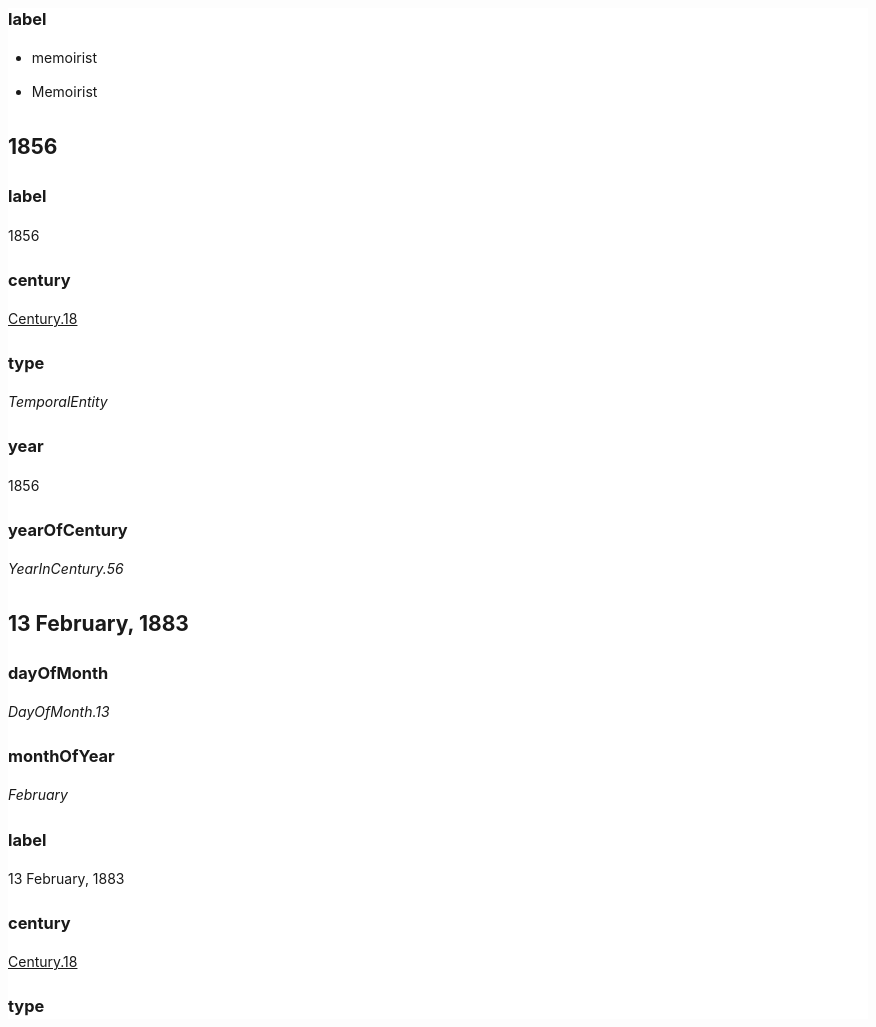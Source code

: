 ### label

 - memoirist

 - Memoirist

## 1856

### label


1856

### century


[Century.18](#Century.18)

### type


*TemporalEntity*

### year


1856

### yearOfCentury


*YearInCentury.56*

## 13 February, 1883

### dayOfMonth


*DayOfMonth.13*

### monthOfYear


*February*

### label


13 February, 1883

### century


[Century.18](#Century.18)

### type
